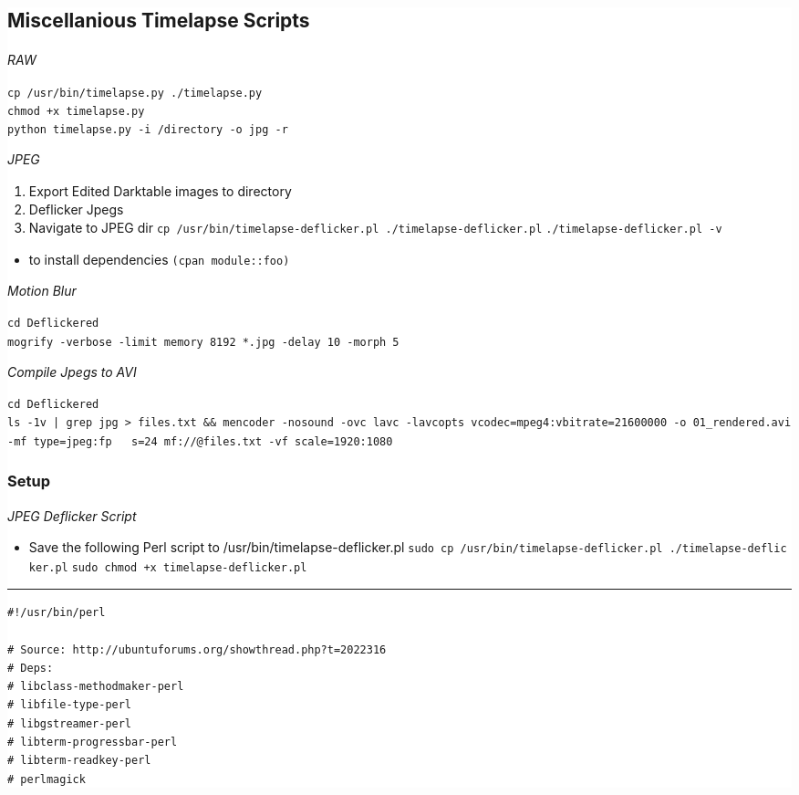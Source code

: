 
## Miscellanious Timelapse Scripts ##

*RAW*

    cp /usr/bin/timelapse.py ./timelapse.py
    chmod +x timelapse.py
    python timelapse.py -i /directory -o jpg -r

*JPEG*

1. Export Edited Darktable images to directory
2. Deflicker Jpegs
3. Navigate to JPEG dir
`cp /usr/bin/timelapse-deflicker.pl ./timelapse-deflicker.pl`
`./timelapse-deflicker.pl -v`

* to install dependencies
`(cpan module::foo)`

*Motion Blur*

    cd Deflickered
    mogrify -verbose -limit memory 8192 *.jpg -delay 10 -morph 5

*Compile Jpegs to AVI*

    cd Deflickered
    ls -1v | grep jpg > files.txt && mencoder -nosound -ovc lavc -lavcopts vcodec=mpeg4:vbitrate=21600000 -o 01_rendered.avi -mf type=jpeg:fp	s=24 mf://@files.txt -vf scale=1920:1080

### Setup ###

*JPEG Deflicker Script*

* Save the following Perl script to /usr/bin/timelapse-deflicker.pl
`sudo cp /usr/bin/timelapse-deflicker.pl ./timelapse-deflicker.pl`
`sudo chmod +x timelapse-deflicker.pl`

----

    #!/usr/bin/perl
    
    # Source: http://ubuntuforums.org/showthread.php?t=2022316
    # Deps:
    # libclass-methodmaker-perl
    # libfile-type-perl
    # libgstreamer-perl
    # libterm-progressbar-perl
    # libterm-readkey-perl
    # perlmagick
    